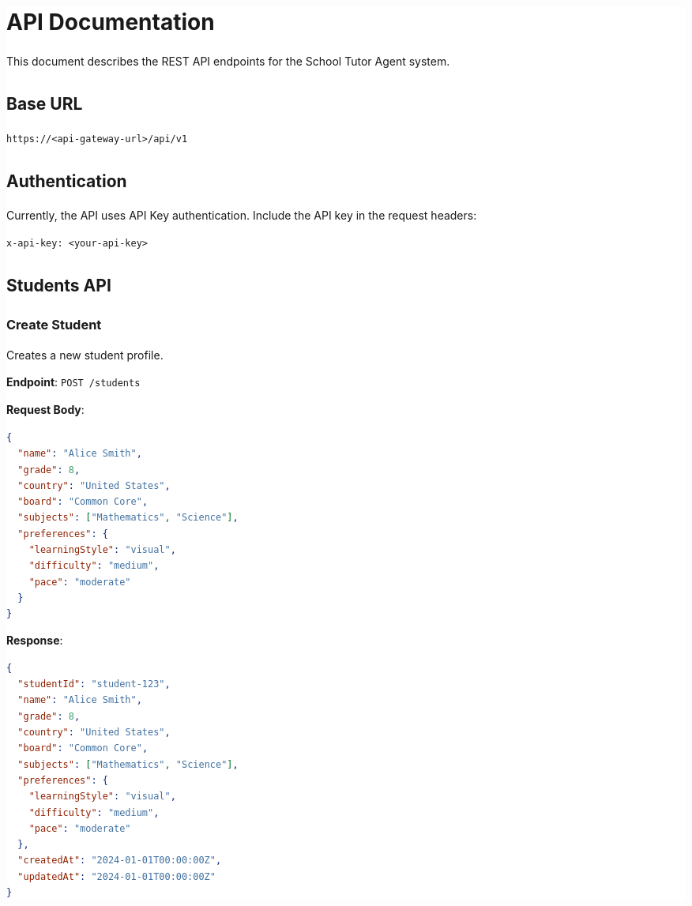 # API Documentation

This document describes the REST API endpoints for the School Tutor Agent system.

## Base URL

```
https://<api-gateway-url>/api/v1
```

## Authentication

Currently, the API uses API Key authentication. Include the API key in the request headers:

```
x-api-key: <your-api-key>
```

## Students API

### Create Student

Creates a new student profile.

**Endpoint**: `POST /students`

**Request Body**:
```json
{
  "name": "Alice Smith",
  "grade": 8,
  "country": "United States",
  "board": "Common Core",
  "subjects": ["Mathematics", "Science"],
  "preferences": {
    "learningStyle": "visual",
    "difficulty": "medium",
    "pace": "moderate"
  }
}
```

**Response**:
```json
{
  "studentId": "student-123",
  "name": "Alice Smith",
  "grade": 8,
  "country": "United States",
  "board": "Common Core",
  "subjects": ["Mathematics", "Science"],
  "preferences": {
    "learningStyle": "visual",
    "difficulty": "medium",
    "pace": "moderate"
  },
  "createdAt": "2024-01-01T00:00:00Z",
  "updatedAt": "2024-01-01T00:00:00Z"
}
```
